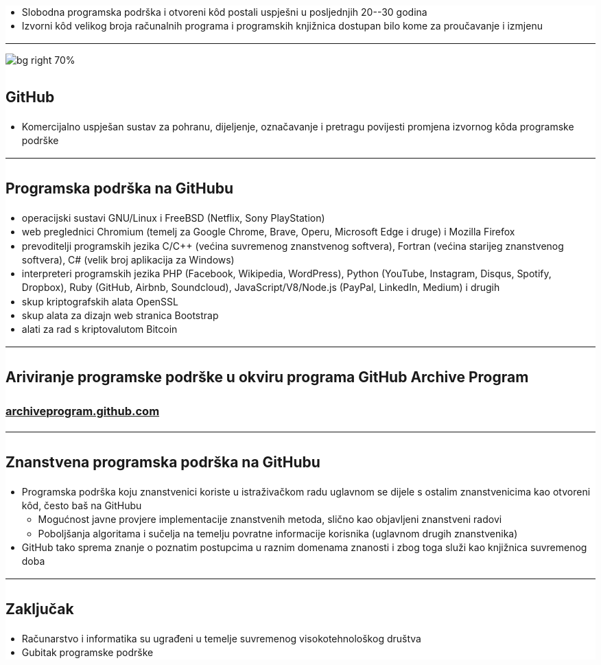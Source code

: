 - Slobodna programska podrška i otvoreni kôd postali uspješni u posljednjih 20--30 godina
- Izvorni kôd velikog broja računalnih programa i programskih knjižnica dostupan bilo kome za proučavanje i izmjenu

---

![bg right 70%](https://upload.wikimedia.org/wikipedia/commons/9/95/Font_Awesome_5_brands_github.svg)

## GitHub

- Komercijalno uspješan sustav za pohranu, dijeljenje, označavanje i pretragu povijesti promjena izvornog kôda programske podrške

---

## Programska podrška na GitHubu

- operacijski sustavi GNU/Linux i FreeBSD (Netflix, Sony PlayStation)
- web preglednici Chromium (temelj za Google Chrome, Brave, Operu, Microsoft Edge i druge) i Mozilla Firefox
- prevoditelji programskih jezika C/C++ (većina suvremenog znanstvenog softvera), Fortran (većina starijeg znanstvenog softvera), C# (velik broj aplikacija za Windows)
- interpreteri programskih jezika PHP (Facebook, Wikipedia, WordPress), Python (YouTube, Instagram, Disqus, Spotify, Dropbox), Ruby (GitHub, Airbnb, Soundcloud), JavaScript/V8/Node.js (PayPal, LinkedIn, Medium) i drugih
- skup kriptografskih alata OpenSSL
- skup alata za dizajn web stranica Bootstrap
- alati za rad s kriptovalutom Bitcoin

---

## Ariviranje programske podrške u okviru programa GitHub Archive Program

### [archiveprogram.github.com](https://archiveprogram.github.com/)

---

## Znanstvena programska podrška na GitHubu

- Programska podrška koju znanstvenici koriste u istraživačkom radu uglavnom se dijele s ostalim znanstvenicima kao otvoreni kôd, često baš na GitHubu
    - Mogućnost javne provjere implementacije znanstvenih metoda, slično kao objavljeni znanstveni radovi
    - Poboljšanja algoritama i sučelja na temelju povratne informacije korisnika (uglavnom drugih znanstvenika)
- GitHub tako sprema znanje o poznatim postupcima u raznim domenama znanosti i zbog toga služi kao knjižnica suvremenog doba

---

## Zaključak

- Računarstvo i informatika su ugrađeni u temelje suvremenog visokotehnološkog društva
- Gubitak programske podrške
